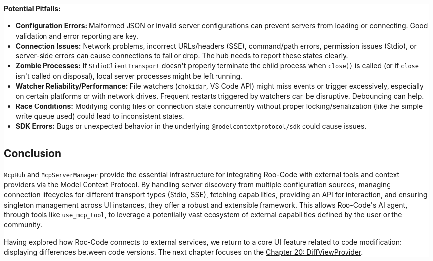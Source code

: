 **Potential Pitfalls:**

*   **Configuration Errors:** Malformed JSON or invalid server configurations can prevent servers from loading or connecting. Good validation and error reporting are key.
*   **Connection Issues:** Network problems, incorrect URLs/headers (SSE), command/path errors, permission issues (Stdio), or server-side errors can cause connections to fail or drop. The hub needs to report these states clearly.
*   **Zombie Processes:** If `StdioClientTransport` doesn't properly terminate the child process when `close()` is called (or if `close` isn't called on disposal), local server processes might be left running.
*   **Watcher Reliability/Performance:** File watchers (`chokidar`, VS Code API) might miss events or trigger excessively, especially on certain platforms or with network drives. Frequent restarts triggered by watchers can be disruptive. Debouncing can help.
*   **Race Conditions:** Modifying config files or connection state concurrently without proper locking/serialization (like the simple write queue used) could lead to inconsistent states.
*   **SDK Errors:** Bugs or unexpected behavior in the underlying `@modelcontextprotocol/sdk` could cause issues.

## Conclusion

`McpHub` and `McpServerManager` provide the essential infrastructure for integrating Roo-Code with external tools and context providers via the Model Context Protocol. By handling server discovery from multiple configuration sources, managing connection lifecycles for different transport types (Stdio, SSE), fetching capabilities, providing an API for interaction, and ensuring singleton management across UI instances, they offer a robust and extensible framework. This allows Roo-Code's AI agent, through tools like `use_mcp_tool`, to leverage a potentially vast ecosystem of external capabilities defined by the user or the community.

Having explored how Roo-Code connects to external services, we return to a core UI feature related to code modification: displaying differences between code versions. The next chapter focuses on the [Chapter 20: DiffViewProvider](20_diffviewprovider.md).

